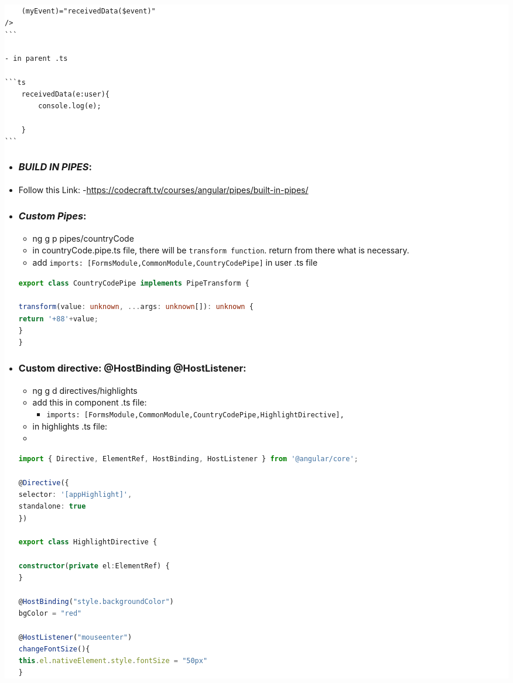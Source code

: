         (myEvent)="receivedData($event)"
    />
    ```

    - in parent .ts

    ```ts
        receivedData(e:user){
            console.log(e);

        } 
    ```

- ### ***BUILD IN PIPES***:

- Follow this Link: 
        -https://codecraft.tv/courses/angular/pipes/built-in-pipes/

- ### ***Custom Pipes***:

    - ng g p pipes/countryCode
    - in countryCode.pipe.ts file, there will be `transform function`. return from there what is necessary.
    - add `imports: [FormsModule,CommonModule,CountryCodePipe]` in  user .ts file
    ```ts
    export class CountryCodePipe implements PipeTransform {

    transform(value: unknown, ...args: unknown[]): unknown {
    return '+88'+value;
    }
    }
    ```

- ### Custom directive: @HostBinding @HostListener:
    - ng g d directives/highlights
    - add this in component .ts file:
        - `imports: [FormsModule,CommonModule,CountryCodePipe,HighlightDirective],`
    - in highlights .ts file:
    -
    ```ts
    import { Directive, ElementRef, HostBinding, HostListener } from '@angular/core';

    @Directive({
    selector: '[appHighlight]',
    standalone: true
    })

    export class HighlightDirective {

  constructor(private el:ElementRef) {
   }

   @HostBinding("style.backgroundColor")
   bgColor = "red"

   @HostListener("mouseenter")
   changeFontSize(){
    this.el.nativeElement.style.fontSize = "50px"
   }
  
